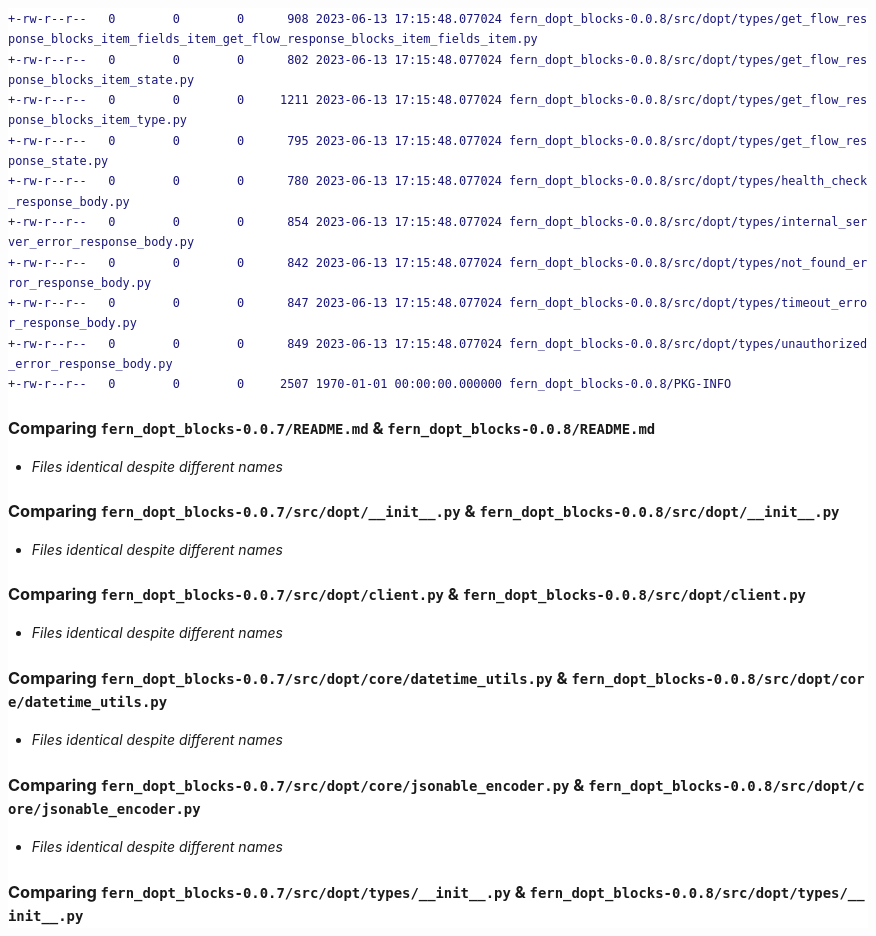 ```diff
+-rw-r--r--   0        0        0      908 2023-06-13 17:15:48.077024 fern_dopt_blocks-0.0.8/src/dopt/types/get_flow_response_blocks_item_fields_item_get_flow_response_blocks_item_fields_item.py
+-rw-r--r--   0        0        0      802 2023-06-13 17:15:48.077024 fern_dopt_blocks-0.0.8/src/dopt/types/get_flow_response_blocks_item_state.py
+-rw-r--r--   0        0        0     1211 2023-06-13 17:15:48.077024 fern_dopt_blocks-0.0.8/src/dopt/types/get_flow_response_blocks_item_type.py
+-rw-r--r--   0        0        0      795 2023-06-13 17:15:48.077024 fern_dopt_blocks-0.0.8/src/dopt/types/get_flow_response_state.py
+-rw-r--r--   0        0        0      780 2023-06-13 17:15:48.077024 fern_dopt_blocks-0.0.8/src/dopt/types/health_check_response_body.py
+-rw-r--r--   0        0        0      854 2023-06-13 17:15:48.077024 fern_dopt_blocks-0.0.8/src/dopt/types/internal_server_error_response_body.py
+-rw-r--r--   0        0        0      842 2023-06-13 17:15:48.077024 fern_dopt_blocks-0.0.8/src/dopt/types/not_found_error_response_body.py
+-rw-r--r--   0        0        0      847 2023-06-13 17:15:48.077024 fern_dopt_blocks-0.0.8/src/dopt/types/timeout_error_response_body.py
+-rw-r--r--   0        0        0      849 2023-06-13 17:15:48.077024 fern_dopt_blocks-0.0.8/src/dopt/types/unauthorized_error_response_body.py
+-rw-r--r--   0        0        0     2507 1970-01-01 00:00:00.000000 fern_dopt_blocks-0.0.8/PKG-INFO
```

### Comparing `fern_dopt_blocks-0.0.7/README.md` & `fern_dopt_blocks-0.0.8/README.md`

 * *Files identical despite different names*

### Comparing `fern_dopt_blocks-0.0.7/src/dopt/__init__.py` & `fern_dopt_blocks-0.0.8/src/dopt/__init__.py`

 * *Files identical despite different names*

### Comparing `fern_dopt_blocks-0.0.7/src/dopt/client.py` & `fern_dopt_blocks-0.0.8/src/dopt/client.py`

 * *Files identical despite different names*

### Comparing `fern_dopt_blocks-0.0.7/src/dopt/core/datetime_utils.py` & `fern_dopt_blocks-0.0.8/src/dopt/core/datetime_utils.py`

 * *Files identical despite different names*

### Comparing `fern_dopt_blocks-0.0.7/src/dopt/core/jsonable_encoder.py` & `fern_dopt_blocks-0.0.8/src/dopt/core/jsonable_encoder.py`

 * *Files identical despite different names*

### Comparing `fern_dopt_blocks-0.0.7/src/dopt/types/__init__.py` & `fern_dopt_blocks-0.0.8/src/dopt/types/__init__.py`
